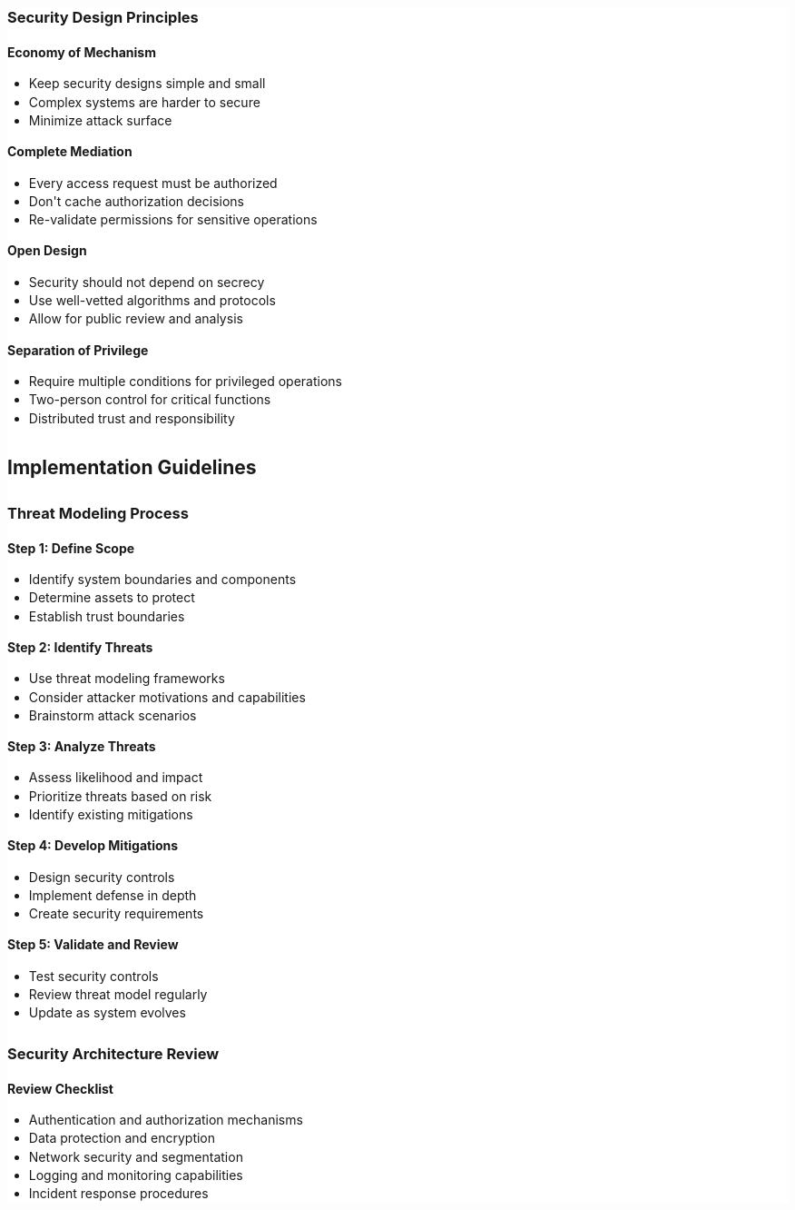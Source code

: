 ### Security Design Principles

**Economy of Mechanism**
- Keep security designs simple and small
- Complex systems are harder to secure
- Minimize attack surface

**Complete Mediation**
- Every access request must be authorized
- Don't cache authorization decisions
- Re-validate permissions for sensitive operations

**Open Design**
- Security should not depend on secrecy
- Use well-vetted algorithms and protocols
- Allow for public review and analysis

**Separation of Privilege**
- Require multiple conditions for privileged operations
- Two-person control for critical functions
- Distributed trust and responsibility

## Implementation Guidelines

### Threat Modeling Process

**Step 1: Define Scope**
- Identify system boundaries and components
- Determine assets to protect
- Establish trust boundaries

**Step 2: Identify Threats**
- Use threat modeling frameworks
- Consider attacker motivations and capabilities
- Brainstorm attack scenarios

**Step 3: Analyze Threats**
- Assess likelihood and impact
- Prioritize threats based on risk
- Identify existing mitigations

**Step 4: Develop Mitigations**
- Design security controls
- Implement defense in depth
- Create security requirements

**Step 5: Validate and Review**
- Test security controls
- Review threat model regularly
- Update as system evolves

### Security Architecture Review

**Review Checklist**
- Authentication and authorization mechanisms
- Data protection and encryption
- Network security and segmentation
- Logging and monitoring capabilities
- Incident response procedures
